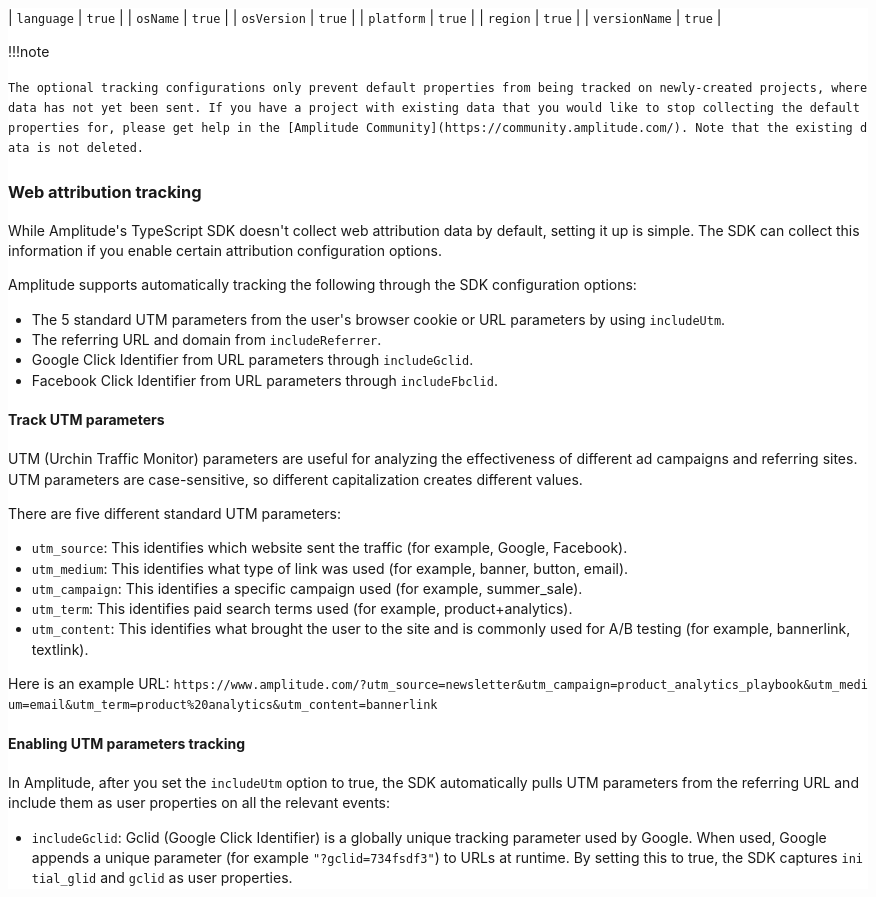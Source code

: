 | `language` | `true` |
| `osName` | `true` |
| `osVersion` | `true` |
| `platform` | `true` |
| `region` | `true` |
| `versionName` | `true` |

!!!note

    The optional tracking configurations only prevent default properties from being tracked on newly-created projects, where data has not yet been sent. If you have a project with existing data that you would like to stop collecting the default properties for, please get help in the [Amplitude Community](https://community.amplitude.com/). Note that the existing data is not deleted.

### Web attribution tracking

While Amplitude's TypeScript SDK doesn't collect web attribution data by default, setting it up is simple. The SDK can collect this information if you enable certain attribution configuration options.

Amplitude supports automatically tracking the following through the SDK configuration options:

- The 5 standard UTM parameters from the user's browser cookie or URL parameters by using `includeUtm`.
- The referring URL and domain from `includeReferrer`.
- Google Click Identifier from URL parameters through `includeGclid`.
- Facebook Click Identifier from URL parameters through `includeFbclid`.

#### Track UTM parameters

UTM (Urchin Traffic Monitor) parameters are useful for analyzing the effectiveness of different ad campaigns and referring sites. 
UTM parameters are case-sensitive, so different capitalization creates different values.

There are five different standard UTM parameters:

- `utm_source`: This identifies which website sent the traffic (for example, Google, Facebook).
- `utm_medium`: This identifies what type of link was used (for example, banner, button, email).
- `utm_campaign`: This identifies a specific campaign used (for example, summer_sale).
- `utm_term`: This identifies paid search terms used (for example, product+analytics).
- `utm_content`: This identifies what brought the user to the site and is commonly used for A/B testing (for example, bannerlink, textlink).

Here is an example URL: `https://www.amplitude.com/?utm_source=newsletter&utm_campaign=product_analytics_playbook&utm_medium=email&utm_term=product%20analytics&utm_content=bannerlink`

#### Enabling UTM parameters tracking

In Amplitude, after you set the `includeUtm` option to true, the SDK automatically pulls UTM parameters from the referring URL and include them as user properties on all the relevant events:

- `includeGclid`: Gclid (Google Click Identifier) is a globally unique tracking parameter used by Google. When used, Google appends a unique parameter (for example `"?gclid=734fsdf3"`) to URLs at runtime. 
By setting this to true, the SDK captures `initial_glid` and `gclid` as user properties.

